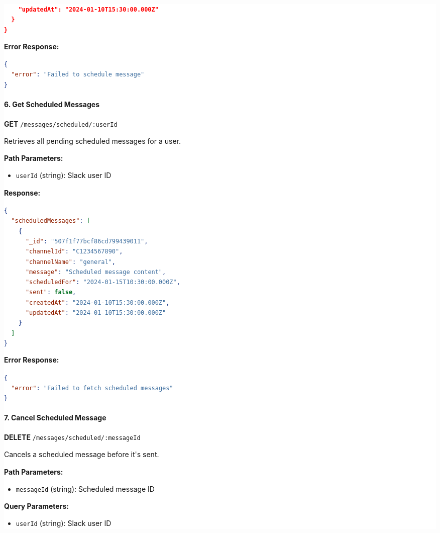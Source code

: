 ```json
    "updatedAt": "2024-01-10T15:30:00.000Z"
  }
}
```

**Error Response:**
```json
{
  "error": "Failed to schedule message"
}
```

#### 6. Get Scheduled Messages
**GET** `/messages/scheduled/:userId`

Retrieves all pending scheduled messages for a user.

**Path Parameters:**
- `userId` (string): Slack user ID

**Response:**
```json
{
  "scheduledMessages": [
    {
      "_id": "507f1f77bcf86cd799439011",
      "channelId": "C1234567890",
      "channelName": "general",
      "message": "Scheduled message content",
      "scheduledFor": "2024-01-15T10:30:00.000Z",
      "sent": false,
      "createdAt": "2024-01-10T15:30:00.000Z",
      "updatedAt": "2024-01-10T15:30:00.000Z"
    }
  ]
}
```

**Error Response:**
```json
{
  "error": "Failed to fetch scheduled messages"
}
```

#### 7. Cancel Scheduled Message
**DELETE** `/messages/scheduled/:messageId`

Cancels a scheduled message before it's sent.

**Path Parameters:**
- `messageId` (string): Scheduled message ID

**Query Parameters:**
- `userId` (string): Slack user ID
